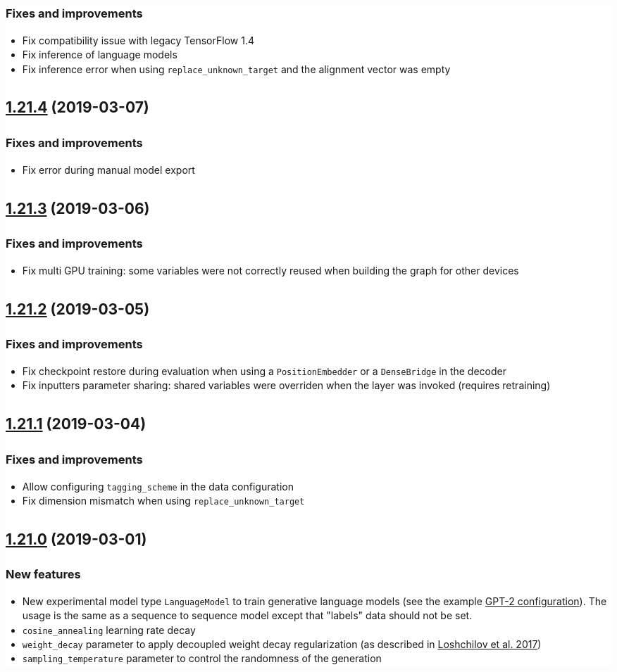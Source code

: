 ### Fixes and improvements

* Fix compatibility issue with legacy TensorFlow 1.4
* Fix inference of language models
* Fix inference error when using `replace_unknown_target` and the alignment vector was empty

## [1.21.4](https://github.com/OpenNMT/OpenNMT-tf/releases/tag/v1.21.4) (2019-03-07)

### Fixes and improvements

* Fix error during manual model export

## [1.21.3](https://github.com/OpenNMT/OpenNMT-tf/releases/tag/v1.21.3) (2019-03-06)

### Fixes and improvements

* Fix multi GPU training: some variables were not correctly reused when building the graph for other devices

## [1.21.2](https://github.com/OpenNMT/OpenNMT-tf/releases/tag/v1.21.2) (2019-03-05)

### Fixes and improvements

* Fix checkpoint restore during evaluation when using a `PositionEmbedder` or a `DenseBridge` in the decoder
* Fix inputters parameter sharing: shared variables were overriden when the layer was invoked (requires retraining)

## [1.21.1](https://github.com/OpenNMT/OpenNMT-tf/releases/tag/v1.21.1) (2019-03-04)

### Fixes and improvements

* Allow configuring `tagging_scheme` in the data configuration
* Fix dimension mismatch when using `replace_unknown_target`

## [1.21.0](https://github.com/OpenNMT/OpenNMT-tf/releases/tag/v1.21.0) (2019-03-01)

### New features

* New experimental model type `LanguageModel` to train generative language models (see the example [GPT-2 configuration](https://github.com/OpenNMT/OpenNMT-tf/blob/master/config/models/gpt_2.py)). The usage is the same as a sequence to sequence model except that "labels" data should not be set.
* `cosine_annealing` learning rate decay
* `weight_decay` parameter to apply decoupled weight decay regularization (as described in [Loshchilov et al. 2017](https://arxiv.org/abs/1711.05101))
* `sampling_temperature` parameter to control the randomness of the generation
